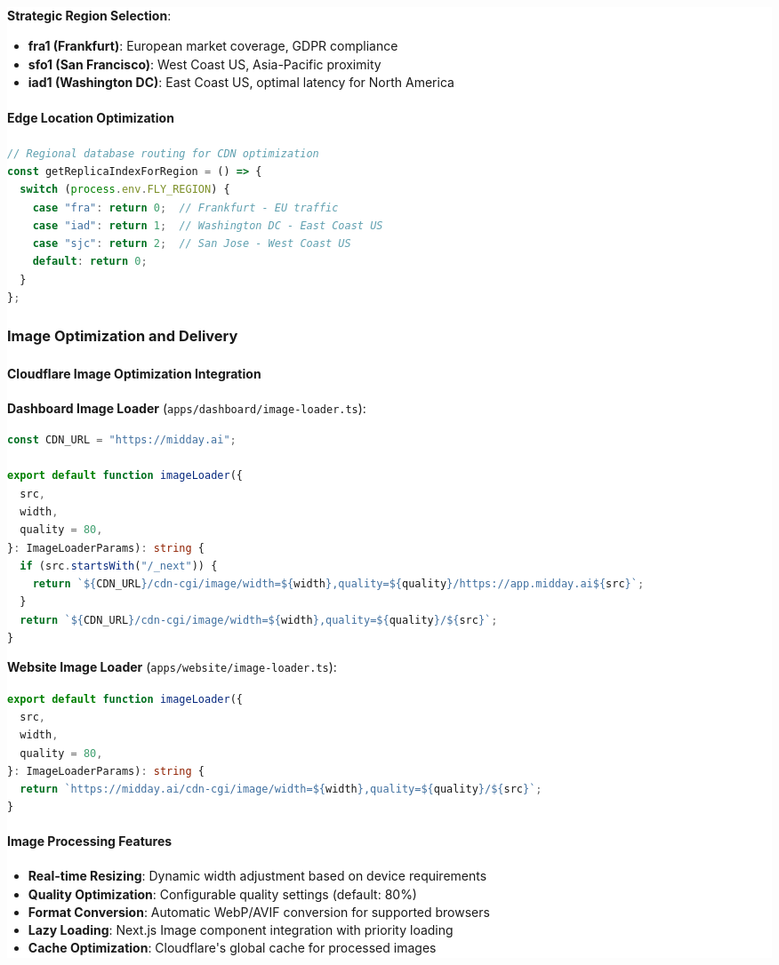 **Strategic Region Selection**:
- **fra1 (Frankfurt)**: European market coverage, GDPR compliance
- **sfo1 (San Francisco)**: West Coast US, Asia-Pacific proximity  
- **iad1 (Washington DC)**: East Coast US, optimal latency for North America

#### Edge Location Optimization

```typescript
// Regional database routing for CDN optimization
const getReplicaIndexForRegion = () => {
  switch (process.env.FLY_REGION) {
    case "fra": return 0;  // Frankfurt - EU traffic
    case "iad": return 1;  // Washington DC - East Coast US
    case "sjc": return 2;  // San Jose - West Coast US
    default: return 0;
  }
};
```

### Image Optimization and Delivery

#### Cloudflare Image Optimization Integration

**Dashboard Image Loader** (`apps/dashboard/image-loader.ts`):
```typescript
const CDN_URL = "https://midday.ai";

export default function imageLoader({
  src,
  width,
  quality = 80,
}: ImageLoaderParams): string {
  if (src.startsWith("/_next")) {
    return `${CDN_URL}/cdn-cgi/image/width=${width},quality=${quality}/https://app.midday.ai${src}`;
  }
  return `${CDN_URL}/cdn-cgi/image/width=${width},quality=${quality}/${src}`;
}
```

**Website Image Loader** (`apps/website/image-loader.ts`):
```typescript
export default function imageLoader({
  src,
  width,
  quality = 80,
}: ImageLoaderParams): string {
  return `https://midday.ai/cdn-cgi/image/width=${width},quality=${quality}/${src}`;
}
```

#### Image Processing Features

- **Real-time Resizing**: Dynamic width adjustment based on device requirements
- **Quality Optimization**: Configurable quality settings (default: 80%)
- **Format Conversion**: Automatic WebP/AVIF conversion for supported browsers
- **Lazy Loading**: Next.js Image component integration with priority loading
- **Cache Optimization**: Cloudflare's global cache for processed images
